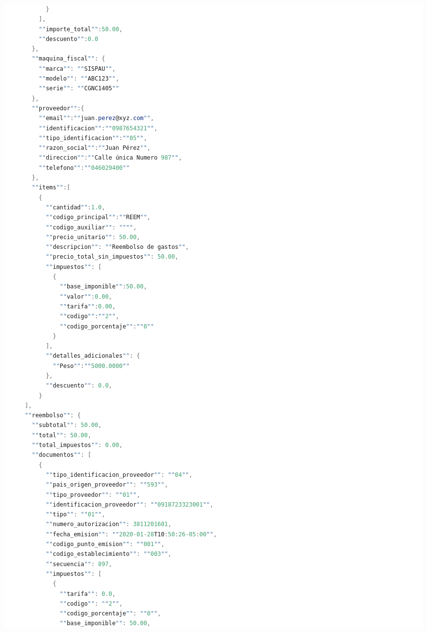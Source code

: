 ```csharp
            }
          ],
          ""importe_total"":50.00,
          ""descuento"":0.0
        },
        ""maquina_fiscal"": {
          ""marca"": ""SISPAU"",
          ""modelo"": ""ABC123"",
          ""serie"": ""CGNC1405""
        },
        ""proveedor"":{
          ""email"":""juan.perez@xyz.com"",
          ""identificacion"":""0987654321"",
          ""tipo_identificacion"":""05"",
          ""razon_social"":""Juan Pérez"",
          ""direccion"":""Calle única Numero 987"",
          ""telefono"":""046029400""
        },
        ""items"":[
          {
            ""cantidad"":1.0,
            ""codigo_principal"":""REEM"",
            ""codigo_auxiliar"": """",
            ""precio_unitario"": 50.00,
            ""descripcion"": ""Reembolso de gastos"",
            ""precio_total_sin_impuestos"": 50.00,
            ""impuestos"": [
              {
                ""base_imponible"":50.00,
                ""valor"":0.00,
                ""tarifa"":0.00,
                ""codigo"":""2"",
                ""codigo_porcentaje"":""0""
              }
            ],
            ""detalles_adicionales"": {
              ""Peso"":""5000.0000""
            },
            ""descuento"": 0.0,
          }
      ],
      ""reembolso"": {
        ""subtotal"": 50.00,
        ""total"": 50.00,
        ""total_impuestos"": 0.00,
        ""documentos"": [
          {
            ""tipo_identificacion_proveedor"": ""04"",
            ""pais_origen_proveedor"": ""593"",
            ""tipo_proveedor"": ""01"",
            ""identificacion_proveedor"": ""0918723323001"",
            ""tipo"": ""01"",
            ""numero_autorizacion"": 3811201601,
            ""fecha_emision"": ""2020-01-28T10:50:26-05:00"",
            ""codigo_punto_emision"": ""001"",
            ""codigo_establecimiento"": ""003"",
            ""secuencia"": 897,
            ""impuestos"": [
              {
                ""tarifa"": 0.0,
                ""codigo"": ""2"",
                ""codigo_porcentaje"": ""0"",
                ""base_imponible"": 50.00,
```